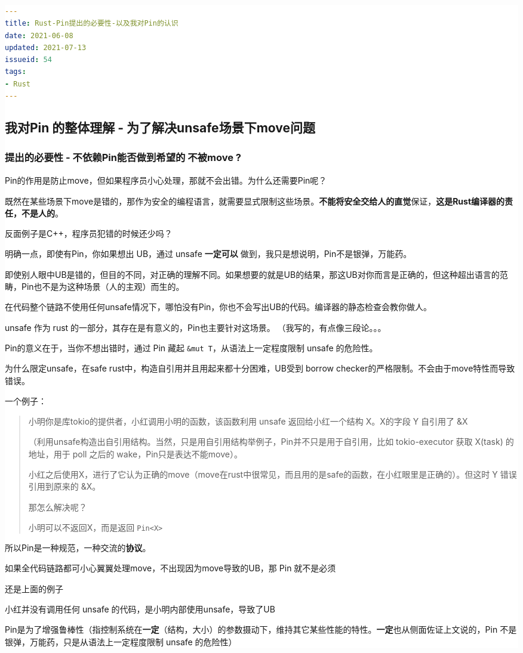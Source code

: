 ```yaml
---
title: Rust-Pin提出的必要性-以及我对Pin的认识
date: 2021-06-08
updated: 2021-07-13
issueid: 54
tags:
- Rust
---
```

## 我对Pin 的整体理解 - 为了解决unsafe场景下move问题

### 提出的必要性 - 不依赖Pin能否做到希望的 不被move ?

Pin的作用是防止move，但如果程序员小心处理，那就不会出错。为什么还需要Pin呢？

既然在某些场景下move是错的，那作为安全的编程语言，就需要显式限制这些场景。**不能将安全交给人的直觉**保证，**这是Rust编译器的责任，不是人的**。

反面例子是C++，程序员犯错的时候还少吗？

明确一点，即使有Pin，你如果想出 UB，通过 unsafe **一定可以** 做到，我只是想说明，Pin不是银弹，万能药。

即使别人眼中UB是错的，但目的不同，对正确的理解不同。如果想要的就是UB的结果，那这UB对你而言是正确的，但这种超出语言的范畴，Pin也不是为这种场景（人的主观）而生的。

在代码整个链路不使用任何unsafe情况下，哪怕没有Pin，你也不会写出UB的代码。编译器的静态检查会教你做人。

unsafe 作为 rust 的一部分，其存在是有意义的，Pin也主要针对这场景。 （我写的，有点像三段论。。。

Pin的意义在于，当你不想出错时，通过 Pin 藏起 `&mut T`，从语法上一定程度限制 unsafe 的危险性。

为什么限定unsafe，在safe rust中，构造自引用并且用起来都十分困难，UB受到 borrow checker的严格限制。不会由于move特性而导致错误。

一个例子：
> 
> 小明你是库tokio的提供者，小红调用小明的函数，该函数利用 unsafe 返回给小红一个结构 X。X的字段 Y 自引用了 &X
> 
> （利用unsafe构造出自引用结构。当然，只是用自引用结构举例子，Pin并不只是用于自引用，比如 tokio-executor 获取 X(task) 的地址，用于 poll 之后的 wake，Pin只是表达不能move）。
> 
> 小红之后使用X，进行了它认为正确的move（move在rust中很常见，而且用的是safe的函数，在小红眼里是正确的）。但这时 Y 错误引用到原来的 &X。
> 
> 那怎么解决呢？
> 
> 小明可以不返回X，而是返回 `Pin<X>`
> 

所以Pin是一种规范，一种交流的**协议**。

如果全代码链路都可小心翼翼处理move，不出现因为move导致的UB，那 Pin 就不是必须

还是上面的例子

小红并没有调用任何 unsafe 的代码，是小明内部使用unsafe，导致了UB

Pin是为了增强鲁棒性（指控制系统在**一定**（结构，大小）的参数摄动下，维持其它某些性能的特性。**一定**也从侧面佐证上文说的，Pin 不是银弹，万能药，只是从语法上一定程度限制 unsafe 的危险性）
